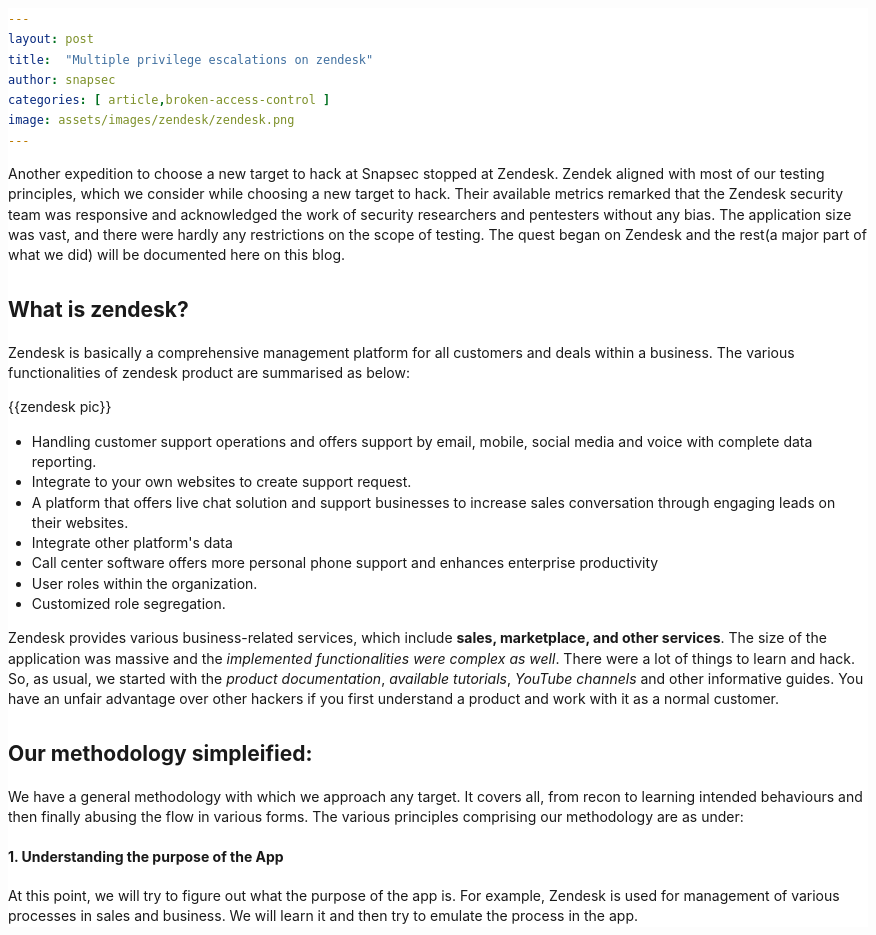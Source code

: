 ```yaml
---
layout: post
title:  "Multiple privilege escalations on zendesk"
author: snapsec
categories: [ article,broken-access-control ]
image: assets/images/zendesk/zendesk.png
---
```



Another expedition to choose a new target to hack at Snapsec stopped at Zendesk. Zendek aligned with most of our testing principles, which we consider while choosing a new target to hack. Their available metrics remarked that the Zendesk security team was responsive and acknowledged the work of security researchers and pentesters without any bias. The application size was vast, and there were hardly any restrictions on the scope of testing. The quest began on Zendesk and the rest(a major part of what we did) will be documented here on this blog.


## What is zendesk?

Zendesk is basically a comprehensive management platform for all customers and deals within a business. The various functionalities of zendesk product are summarised as below:

{{zendesk pic}}

-   Handling customer support operations and offers support by email, mobile, social media and voice with complete data reporting.
-   Integrate to your own websites to create support request.
-   A platform that offers live chat solution and support businesses to increase sales conversation through engaging leads on their websites.
- Integrate other platform's data 
- Call center software offers more personal phone support and enhances enterprise productivity
- User roles within the organization.
- Customized role segregation.

Zendesk provides various business-related services, which include **sales, marketplace, and other services**. The size of the application was massive and the *implemented functionalities were complex as well*. There were a lot of things to learn and hack. So, as usual, we started with the *product documentation*, *available tutorials*, *YouTube channels* and other informative guides. You have an unfair advantage over other hackers if you first understand a product and work with it as a normal customer.

## Our methodology  simpleified:

We have a general methodology with which we approach any target. It covers all, from recon to learning intended behaviours and then finally abusing the flow in various forms. The various principles comprising our methodology are as under:

#### 1. Understanding the purpose of the App

At this point, we will try to figure out what the purpose of the app is. For example, Zendesk is used for management of various processes in sales and business. We will learn it and then try to emulate the process in the app.
